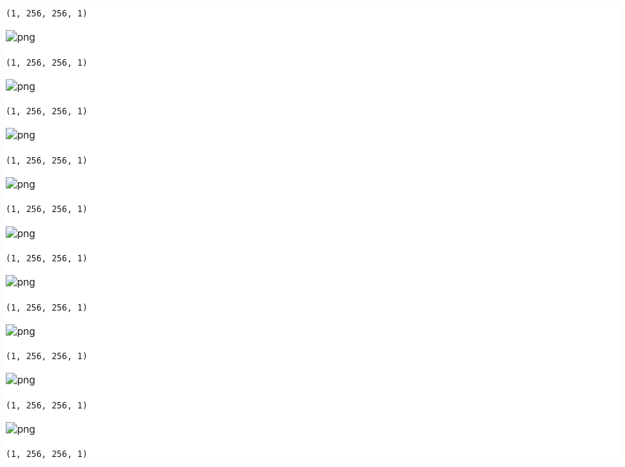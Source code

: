 
    (1, 256, 256, 1)
    


![png](output_2_805.png)


    (1, 256, 256, 1)
    


![png](output_2_807.png)


    (1, 256, 256, 1)
    


![png](output_2_809.png)


    (1, 256, 256, 1)
    


![png](output_2_811.png)


    (1, 256, 256, 1)
    


![png](output_2_813.png)


    (1, 256, 256, 1)
    


![png](output_2_815.png)


    (1, 256, 256, 1)
    


![png](output_2_817.png)


    (1, 256, 256, 1)
    


![png](output_2_819.png)


    (1, 256, 256, 1)
    


![png](output_2_821.png)


    (1, 256, 256, 1)
    
